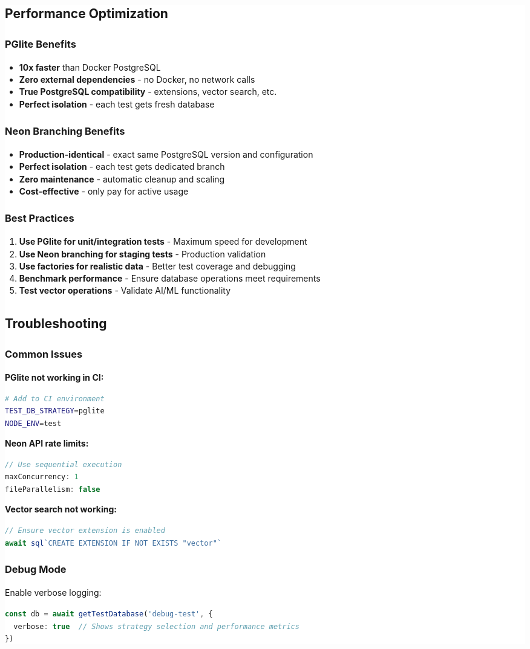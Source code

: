 ## Performance Optimization

### PGlite Benefits

- **10x faster** than Docker PostgreSQL
- **Zero external dependencies** - no Docker, no network calls
- **True PostgreSQL compatibility** - extensions, vector search, etc.
- **Perfect isolation** - each test gets fresh database

### Neon Branching Benefits

- **Production-identical** - exact same PostgreSQL version and configuration
- **Perfect isolation** - each test gets dedicated branch
- **Zero maintenance** - automatic cleanup and scaling
- **Cost-effective** - only pay for active usage

### Best Practices

1. **Use PGlite for unit/integration tests** - Maximum speed for development
2. **Use Neon branching for staging tests** - Production validation  
3. **Use factories for realistic data** - Better test coverage and debugging
4. **Benchmark performance** - Ensure database operations meet requirements
5. **Test vector operations** - Validate AI/ML functionality

## Troubleshooting

### Common Issues

**PGlite not working in CI:**
```bash
# Add to CI environment
TEST_DB_STRATEGY=pglite
NODE_ENV=test
```

**Neon API rate limits:**
```typescript
// Use sequential execution
maxConcurrency: 1
fileParallelism: false
```

**Vector search not working:**
```typescript
// Ensure vector extension is enabled
await sql`CREATE EXTENSION IF NOT EXISTS "vector"`
```

### Debug Mode

Enable verbose logging:

```typescript
const db = await getTestDatabase('debug-test', {
  verbose: true  // Shows strategy selection and performance metrics
})
```
